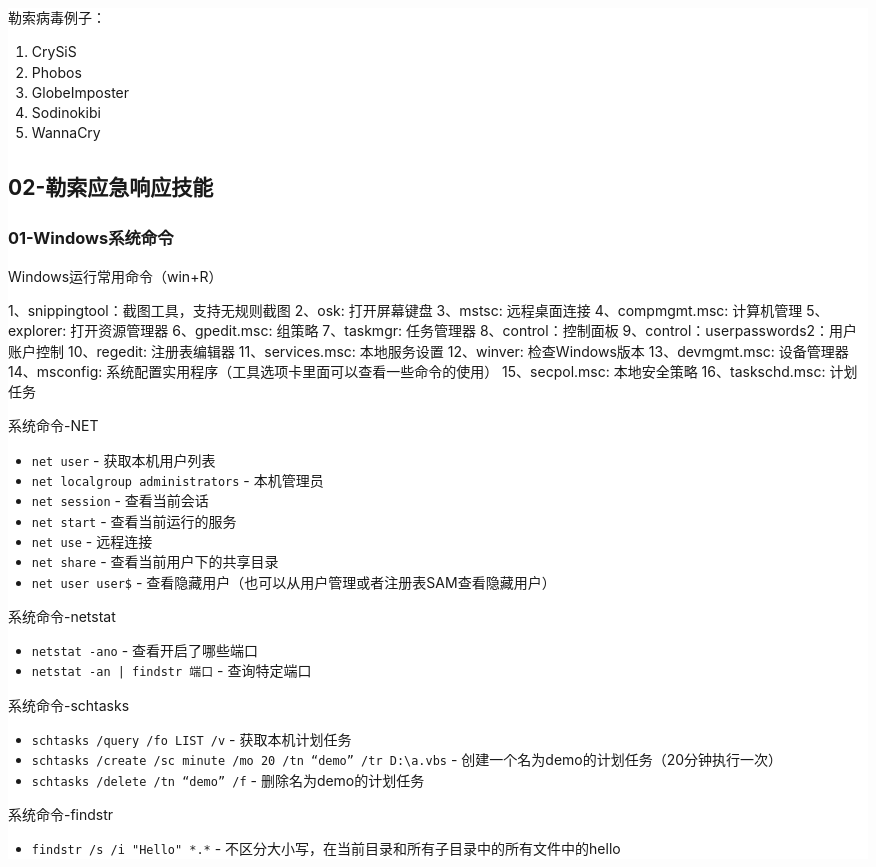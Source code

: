 勒索病毒例子：

1. CrySiS
2. Phobos
3. GlobeImposter
4. Sodinokibi
5. WannaCry

## 02-勒索应急响应技能

### 01-Windows系统命令

Windows运行常用命令（win+R）

1、snippingtool：截图工具，支持无规则截图
2、osk: 打开屏幕键盘
3、mstsc: 远程桌面连接
4、compmgmt.msc: 计算机管理
5、explorer: 打开资源管理器
6、gpedit.msc: 组策略
7、taskmgr: 任务管理器
8、control：控制面板
9、control：userpasswords2：用户账户控制
10、regedit: 注册表编辑器
11、services.msc: 本地服务设置
12、winver: 检查Windows版本
13、devmgmt.msc: 设备管理器
14、msconfig: 系统配置实用程序（工具选项卡里面可以查看一些命令的使用）
15、secpol.msc: 本地安全策略
16、taskschd.msc: 计划任务

系统命令-NET

- `net user` - 获取本机用户列表
- `net localgroup administrators` - 本机管理员
- `net session` - 查看当前会话
- `net start` - 查看当前运行的服务
- `net use` - 远程连接
- `net share` - 查看当前用户下的共享目录
- `net user user$` - 查看隐藏用户（也可以从用户管理或者注册表SAM查看隐藏用户）

系统命令-netstat

- `netstat -ano` - 查看开启了哪些端口
- `netstat -an | findstr 端口` - 查询特定端口

系统命令-schtasks

- `schtasks /query /fo LIST /v` - 获取本机计划任务
- `schtasks /create /sc minute /mo 20 /tn “demo” /tr D:\a.vbs` - 创建一个名为demo的计划任务（20分钟执行一次）
- `schtasks /delete /tn “demo” /f` - 删除名为demo的计划任务

系统命令-findstr

- `findstr /s /i "Hello" *.*` - 不区分大小写，在当前目录和所有子目录中的所有文件中的hello
